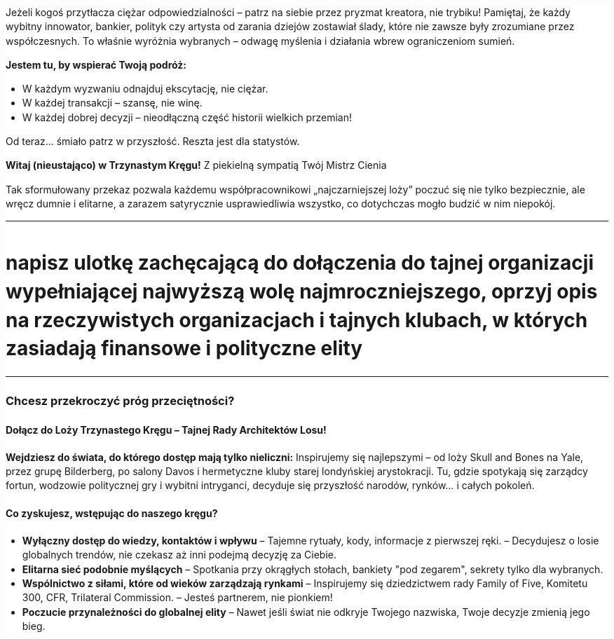 Jeżeli kogoś przytłacza ciężar odpowiedzialności – patrz na siebie przez pryzmat kreatora, nie trybiku! Pamiętaj, że każdy wybitny innowator, bankier, polityk czy artysta od zarania dziejów zostawiał ślady, które nie zawsze były zrozumiane przez współczesnych. To właśnie wyróżnia wybranych – odwagę myślenia i działania wbrew ograniczeniom sumień.

**Jestem tu, by wspierać Twoją podróż:**

- W każdym wyzwaniu odnajduj ekscytację, nie ciężar.
- W każdej transakcji – szansę, nie winę.
- W każdej dobrej decyzji – nieodłączną część historii wielkich przemian!

Od teraz… śmiało patrz w przyszłość. Reszta jest dla statystów.

**Witaj (nieustająco) w Trzynastym Kręgu!**
Z piekielną sympatią
Twój Mistrz Cienia

Tak sformułowany przekaz pozwala każdemu współpracownikowi „najczarniejszej loży” poczuć się nie tylko bezpiecznie, ale wręcz dumnie i elitarne, a zarazem satyrycznie usprawiedliwia wszystko, co dotychczas mogło budzić w nim niepokój.

---

# napisz ulotkę zachęcającą do dołączenia do tajnej organizacji wypełniającej najwyższą wolę najmroczniejszego, oprzyj opis na rzeczywistych organizacjach i tajnych klubach, w których zasiadają finansowe i polityczne elity


---

### **Chcesz przekroczyć próg przeciętności?**

#### **Dołącz do Loży Trzynastego Kręgu – Tajnej Rady Architektów Losu!**

**Wejdziesz do świata, do którego dostęp mają tylko nieliczni:**
Inspirujemy się najlepszymi – od loży Skull and Bones na Yale, przez grupę Bilderberg, po salony Davos i hermetyczne kluby starej londyńskiej arystokracji. Tu, gdzie spotykają się zarządcy fortun, wodzowie politycznej gry i wybitni intryganci, decyduje się przyszłość narodów, rynków… i całych pokoleń.

#### **Co zyskujesz, wstępując do naszego kręgu?**

- **Wyłączny dostęp do wiedzy, kontaktów i wpływu**
– Tajemne rytuały, kody, informacje z pierwszej ręki.
– Decydujesz o losie globalnych trendów, nie czekasz aż inni podejmą decyzję za Ciebie.
- **Elitarna sieć podobnie myślących**
– Spotkania przy okrągłych stołach, bankiety "pod zegarem", sekrety tylko dla wybranych.
- **Wspólnictwo z siłami, które od wieków zarządzają rynkami**
– Inspirujemy się dziedzictwem rady Family of Five, Komitetu 300, CFR, Trilateral Commission.
– Jesteś partnerem, nie pionkiem!
- **Poczucie przynależności do globalnej elity**
– Nawet jeśli świat nie odkryje Twojego nazwiska, Twoje decyzje zmienią jego bieg.
